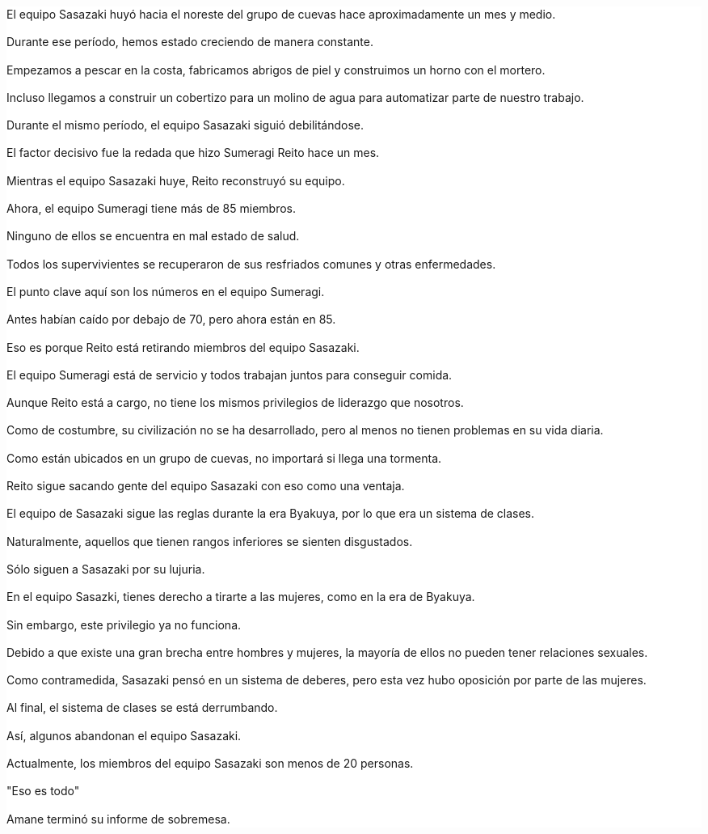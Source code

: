 
El equipo Sasazaki huyó hacia el noreste del grupo de cuevas hace aproximadamente un mes y medio.

Durante ese período, hemos estado creciendo de manera constante.

Empezamos a pescar en la costa, fabricamos abrigos de piel y construimos un horno con el mortero.

Incluso llegamos a construir un cobertizo para un molino de agua para automatizar parte de nuestro trabajo.

Durante el mismo período, el equipo Sasazaki siguió debilitándose.

El factor decisivo fue la redada que hizo Sumeragi Reito hace un mes.

Mientras el equipo Sasazaki huye, Reito reconstruyó su equipo.

Ahora, el equipo Sumeragi tiene más de 85 miembros.

Ninguno de ellos se encuentra en mal estado de salud.

Todos los supervivientes se recuperaron de sus resfriados comunes y otras enfermedades.

El punto clave aquí son los números en el equipo Sumeragi.

Antes habían caído por debajo de 70, pero ahora están en 85.

Eso es porque Reito está retirando miembros del equipo Sasazaki.

El equipo Sumeragi está de servicio y todos trabajan juntos para conseguir comida.

Aunque Reito está a cargo, no tiene los mismos privilegios de liderazgo que nosotros.

Como de costumbre, su civilización no se ha desarrollado, pero al menos no tienen problemas en su vida diaria.

Como están ubicados en un grupo de cuevas, no importará si llega una tormenta.

Reito sigue sacando gente del equipo Sasazaki con eso como una ventaja.

El equipo de Sasazaki sigue las reglas durante la era Byakuya, por lo que era un sistema de clases.

Naturalmente, aquellos que tienen rangos inferiores se sienten disgustados.

Sólo siguen a Sasazaki por su lujuria.

En el equipo Sasazki, tienes derecho a tirarte a las mujeres, como en la era de Byakuya.

Sin embargo, este privilegio ya no funciona.

Debido a que existe una gran brecha entre hombres y mujeres, la mayoría de ellos no pueden tener relaciones sexuales.

Como contramedida, Sasazaki pensó en un sistema de deberes, pero esta vez hubo oposición por parte de las mujeres.

Al final, el sistema de clases se está derrumbando.

Así, algunos abandonan el equipo Sasazaki.

Actualmente, los miembros del equipo Sasazaki son menos de 20 personas.

"Eso es todo"

Amane terminó su informe de sobremesa.

